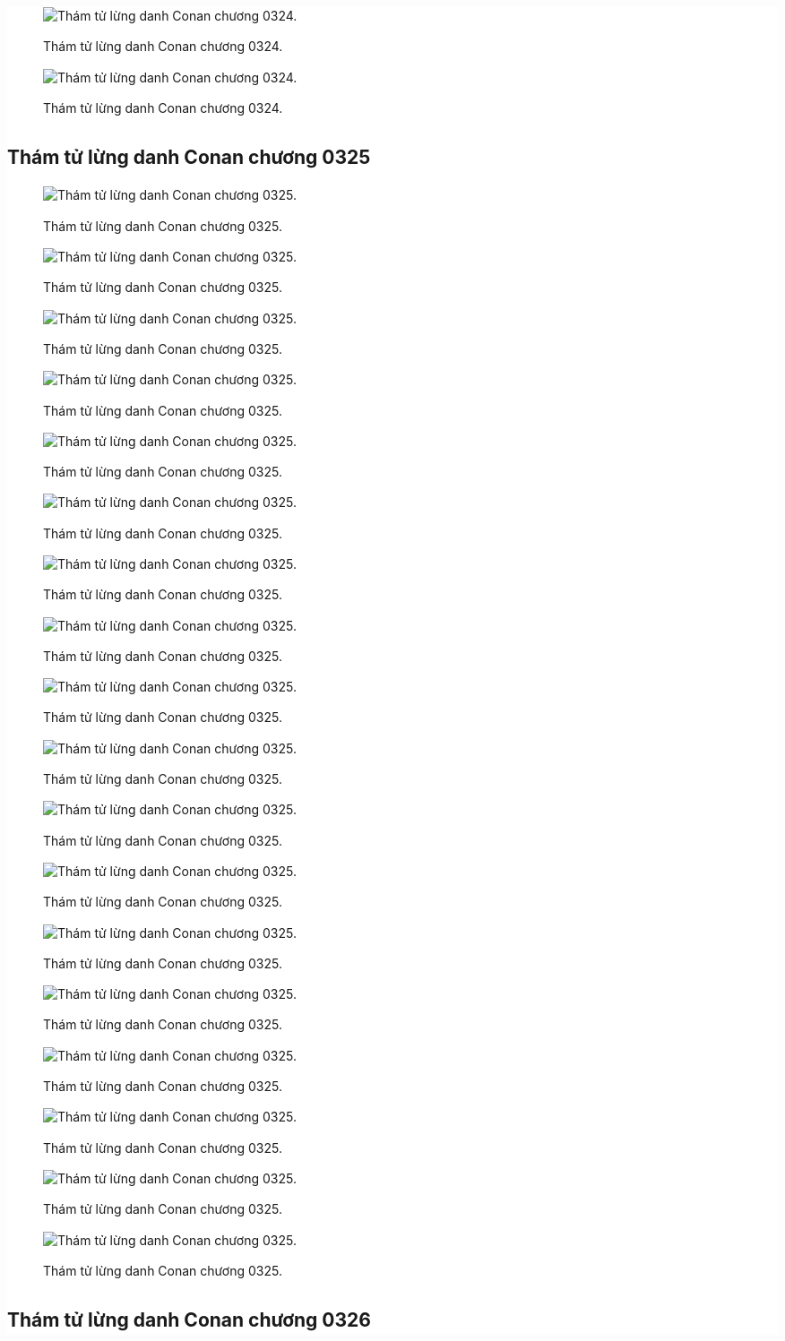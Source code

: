 <figure><img src="https://banmaixanh.vercel.app/manga/gosho-aoyama/tham-tu-lung-danh-conan/0324-17.jpg" alt="Thám tử lừng danh Conan chương 0324." title="Thám tử lừng danh Conan chương 0324." height=100% width=100%><figcaption><p>Thám tử lừng danh Conan chương 0324.</p></figcaption></figure>

<figure><img src="https://banmaixanh.vercel.app/manga/gosho-aoyama/tham-tu-lung-danh-conan/0324-18.jpg" alt="Thám tử lừng danh Conan chương 0324." title="Thám tử lừng danh Conan chương 0324." height=100% width=100%><figcaption><p>Thám tử lừng danh Conan chương 0324.</p></figcaption></figure>

## Thám tử lừng danh Conan chương 0325

<figure><img src="https://banmaixanh.vercel.app/manga/gosho-aoyama/tham-tu-lung-danh-conan/0325-01.jpg" alt="Thám tử lừng danh Conan chương 0325." title="Thám tử lừng danh Conan chương 0325." height=100% width=100%><figcaption><p>Thám tử lừng danh Conan chương 0325.</p></figcaption></figure>

<figure><img src="https://banmaixanh.vercel.app/manga/gosho-aoyama/tham-tu-lung-danh-conan/0325-02.jpg" alt="Thám tử lừng danh Conan chương 0325." title="Thám tử lừng danh Conan chương 0325." height=100% width=100%><figcaption><p>Thám tử lừng danh Conan chương 0325.</p></figcaption></figure>

<figure><img src="https://banmaixanh.vercel.app/manga/gosho-aoyama/tham-tu-lung-danh-conan/0325-03.jpg" alt="Thám tử lừng danh Conan chương 0325." title="Thám tử lừng danh Conan chương 0325." height=100% width=100%><figcaption><p>Thám tử lừng danh Conan chương 0325.</p></figcaption></figure>

<figure><img src="https://banmaixanh.vercel.app/manga/gosho-aoyama/tham-tu-lung-danh-conan/0325-04.jpg" alt="Thám tử lừng danh Conan chương 0325." title="Thám tử lừng danh Conan chương 0325." height=100% width=100%><figcaption><p>Thám tử lừng danh Conan chương 0325.</p></figcaption></figure>

<figure><img src="https://banmaixanh.vercel.app/manga/gosho-aoyama/tham-tu-lung-danh-conan/0325-05.jpg" alt="Thám tử lừng danh Conan chương 0325." title="Thám tử lừng danh Conan chương 0325." height=100% width=100%><figcaption><p>Thám tử lừng danh Conan chương 0325.</p></figcaption></figure>

<figure><img src="https://banmaixanh.vercel.app/manga/gosho-aoyama/tham-tu-lung-danh-conan/0325-06.jpg" alt="Thám tử lừng danh Conan chương 0325." title="Thám tử lừng danh Conan chương 0325." height=100% width=100%><figcaption><p>Thám tử lừng danh Conan chương 0325.</p></figcaption></figure>

<figure><img src="https://banmaixanh.vercel.app/manga/gosho-aoyama/tham-tu-lung-danh-conan/0325-07.jpg" alt="Thám tử lừng danh Conan chương 0325." title="Thám tử lừng danh Conan chương 0325." height=100% width=100%><figcaption><p>Thám tử lừng danh Conan chương 0325.</p></figcaption></figure>

<figure><img src="https://banmaixanh.vercel.app/manga/gosho-aoyama/tham-tu-lung-danh-conan/0325-08.jpg" alt="Thám tử lừng danh Conan chương 0325." title="Thám tử lừng danh Conan chương 0325." height=100% width=100%><figcaption><p>Thám tử lừng danh Conan chương 0325.</p></figcaption></figure>

<figure><img src="https://banmaixanh.vercel.app/manga/gosho-aoyama/tham-tu-lung-danh-conan/0325-09.jpg" alt="Thám tử lừng danh Conan chương 0325." title="Thám tử lừng danh Conan chương 0325." height=100% width=100%><figcaption><p>Thám tử lừng danh Conan chương 0325.</p></figcaption></figure>

<figure><img src="https://banmaixanh.vercel.app/manga/gosho-aoyama/tham-tu-lung-danh-conan/0325-10.jpg" alt="Thám tử lừng danh Conan chương 0325." title="Thám tử lừng danh Conan chương 0325." height=100% width=100%><figcaption><p>Thám tử lừng danh Conan chương 0325.</p></figcaption></figure>

<figure><img src="https://banmaixanh.vercel.app/manga/gosho-aoyama/tham-tu-lung-danh-conan/0325-11.jpg" alt="Thám tử lừng danh Conan chương 0325." title="Thám tử lừng danh Conan chương 0325." height=100% width=100%><figcaption><p>Thám tử lừng danh Conan chương 0325.</p></figcaption></figure>

<figure><img src="https://banmaixanh.vercel.app/manga/gosho-aoyama/tham-tu-lung-danh-conan/0325-12.jpg" alt="Thám tử lừng danh Conan chương 0325." title="Thám tử lừng danh Conan chương 0325." height=100% width=100%><figcaption><p>Thám tử lừng danh Conan chương 0325.</p></figcaption></figure>

<figure><img src="https://banmaixanh.vercel.app/manga/gosho-aoyama/tham-tu-lung-danh-conan/0325-13.jpg" alt="Thám tử lừng danh Conan chương 0325." title="Thám tử lừng danh Conan chương 0325." height=100% width=100%><figcaption><p>Thám tử lừng danh Conan chương 0325.</p></figcaption></figure>

<figure><img src="https://banmaixanh.vercel.app/manga/gosho-aoyama/tham-tu-lung-danh-conan/0325-14.jpg" alt="Thám tử lừng danh Conan chương 0325." title="Thám tử lừng danh Conan chương 0325." height=100% width=100%><figcaption><p>Thám tử lừng danh Conan chương 0325.</p></figcaption></figure>

<figure><img src="https://banmaixanh.vercel.app/manga/gosho-aoyama/tham-tu-lung-danh-conan/0325-15.jpg" alt="Thám tử lừng danh Conan chương 0325." title="Thám tử lừng danh Conan chương 0325." height=100% width=100%><figcaption><p>Thám tử lừng danh Conan chương 0325.</p></figcaption></figure>

<figure><img src="https://banmaixanh.vercel.app/manga/gosho-aoyama/tham-tu-lung-danh-conan/0325-16.jpg" alt="Thám tử lừng danh Conan chương 0325." title="Thám tử lừng danh Conan chương 0325." height=100% width=100%><figcaption><p>Thám tử lừng danh Conan chương 0325.</p></figcaption></figure>

<figure><img src="https://banmaixanh.vercel.app/manga/gosho-aoyama/tham-tu-lung-danh-conan/0325-17.jpg" alt="Thám tử lừng danh Conan chương 0325." title="Thám tử lừng danh Conan chương 0325." height=100% width=100%><figcaption><p>Thám tử lừng danh Conan chương 0325.</p></figcaption></figure>

<figure><img src="https://banmaixanh.vercel.app/manga/gosho-aoyama/tham-tu-lung-danh-conan/0325-18.jpg" alt="Thám tử lừng danh Conan chương 0325." title="Thám tử lừng danh Conan chương 0325." height=100% width=100%><figcaption><p>Thám tử lừng danh Conan chương 0325.</p></figcaption></figure>

## Thám tử lừng danh Conan chương 0326
